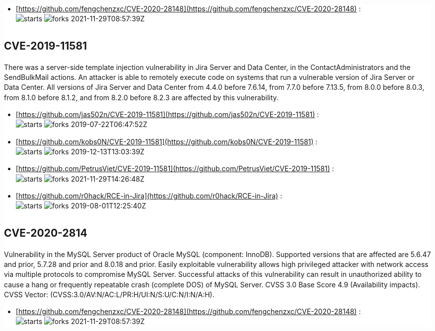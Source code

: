 - [https://github.com/fengchenzxc/CVE-2020-28148](https://github.com/fengchenzxc/CVE-2020-28148) :  
![starts](https://img.shields.io/github/stars/fengchenzxc/CVE-2020-28148.svg) 
![forks](https://img.shields.io/github/forks/fengchenzxc/CVE-2020-28148.svg) 
2021-11-29T08:57:39Z

## CVE-2019-11581
 There was a server-side template injection vulnerability in Jira Server and Data Center, in the ContactAdministrators and the SendBulkMail actions. An attacker is able to remotely execute code on systems that run a vulnerable version of Jira Server or Data Center. All versions of Jira Server and Data Center from 4.4.0 before 7.6.14, from 7.7.0 before 7.13.5, from 8.0.0 before 8.0.3, from 8.1.0 before 8.1.2, and from 8.2.0 before 8.2.3 are affected by this vulnerability.

- [https://github.com/jas502n/CVE-2019-11581](https://github.com/jas502n/CVE-2019-11581) :  
![starts](https://img.shields.io/github/stars/jas502n/CVE-2019-11581.svg) 
![forks](https://img.shields.io/github/forks/jas502n/CVE-2019-11581.svg) 
2019-07-22T06:47:52Z

- [https://github.com/kobs0N/CVE-2019-11581](https://github.com/kobs0N/CVE-2019-11581) :  
![starts](https://img.shields.io/github/stars/kobs0N/CVE-2019-11581.svg) 
![forks](https://img.shields.io/github/forks/kobs0N/CVE-2019-11581.svg) 
2019-12-13T13:03:39Z

- [https://github.com/PetrusViet/CVE-2019-11581](https://github.com/PetrusViet/CVE-2019-11581) :  
![starts](https://img.shields.io/github/stars/PetrusViet/CVE-2019-11581.svg) 
![forks](https://img.shields.io/github/forks/PetrusViet/CVE-2019-11581.svg) 
2021-11-29T14:26:48Z

- [https://github.com/r0hack/RCE-in-Jira](https://github.com/r0hack/RCE-in-Jira) :  
![starts](https://img.shields.io/github/stars/r0hack/RCE-in-Jira.svg) 
![forks](https://img.shields.io/github/forks/r0hack/RCE-in-Jira.svg) 
2019-08-01T12:25:40Z

## CVE-2020-2814
 Vulnerability in the MySQL Server product of Oracle MySQL (component: InnoDB). Supported versions that are affected are 5.6.47 and prior, 5.7.28 and prior and 8.0.18 and prior. Easily exploitable vulnerability allows high privileged attacker with network access via multiple protocols to compromise MySQL Server. Successful attacks of this vulnerability can result in unauthorized ability to cause a hang or frequently repeatable crash (complete DOS) of MySQL Server. CVSS 3.0 Base Score 4.9 (Availability impacts). CVSS Vector: (CVSS:3.0/AV:N/AC:L/PR:H/UI:N/S:U/C:N/I:N/A:H).

- [https://github.com/fengchenzxc/CVE-2020-28148](https://github.com/fengchenzxc/CVE-2020-28148) :  
![starts](https://img.shields.io/github/stars/fengchenzxc/CVE-2020-28148.svg) 
![forks](https://img.shields.io/github/forks/fengchenzxc/CVE-2020-28148.svg) 
2021-11-29T08:57:39Z
